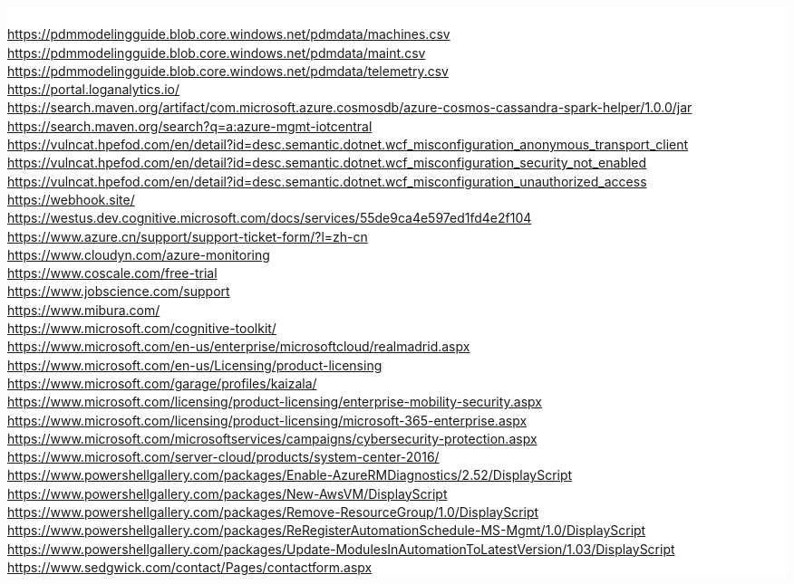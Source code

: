 <br>	https://pdmmodelingguide.blob.core.windows.net/pdmdata/machines.csv
<br>	https://pdmmodelingguide.blob.core.windows.net/pdmdata/maint.csv
<br>	https://pdmmodelingguide.blob.core.windows.net/pdmdata/telemetry.csv
<br>	https://portal.loganalytics.io/
<br>	https://search.maven.org/artifact/com.microsoft.azure.cosmosdb/azure-cosmos-cassandra-spark-helper/1.0.0/jar
<br>	https://search.maven.org/search?q=a:azure-mgmt-iotcentral
<br>	https://vulncat.hpefod.com/en/detail?id=desc.semantic.dotnet.wcf_misconfiguration_anonymous_transport_client
<br>	https://vulncat.hpefod.com/en/detail?id=desc.semantic.dotnet.wcf_misconfiguration_security_not_enabled
<br>	https://vulncat.hpefod.com/en/detail?id=desc.semantic.dotnet.wcf_misconfiguration_unauthorized_access
<br>	https://webhook.site/
<br>	https://westus.dev.cognitive.microsoft.com/docs/services/55de9ca4e597ed1fd4e2f104
<br>	https://www.azure.cn/support/support-ticket-form/?l=zh-cn
<br>	https://www.cloudyn.com/azure-monitoring
<br>	https://www.coscale.com/free-trial
<br>	https://www.jobscience.com/support
<br>	https://www.mibura.com/
<br>	https://www.microsoft.com/cognitive-toolkit/
<br>	https://www.microsoft.com/en-us/enterprise/microsoftcloud/realmadrid.aspx
<br>	https://www.microsoft.com/en-us/Licensing/product-licensing
<br>	https://www.microsoft.com/garage/profiles/kaizala/
<br>	https://www.microsoft.com/licensing/product-licensing/enterprise-mobility-security.aspx
<br>	https://www.microsoft.com/licensing/product-licensing/microsoft-365-enterprise.aspx
<br>	https://www.microsoft.com/microsoftservices/campaigns/cybersecurity-protection.aspx
<br>	https://www.microsoft.com/server-cloud/products/system-center-2016/
<br>	https://www.powershellgallery.com/packages/Enable-AzureRMDiagnostics/2.52/DisplayScript
<br>	https://www.powershellgallery.com/packages/New-AwsVM/DisplayScript
<br>	https://www.powershellgallery.com/packages/Remove-ResourceGroup/1.0/DisplayScript
<br>	https://www.powershellgallery.com/packages/ReRegisterAutomationSchedule-MS-Mgmt/1.0/DisplayScript
<br>	https://www.powershellgallery.com/packages/Update-ModulesInAutomationToLatestVersion/1.03/DisplayScript
<br>	https://www.sedgwick.com/contact/Pages/contactform.aspx
